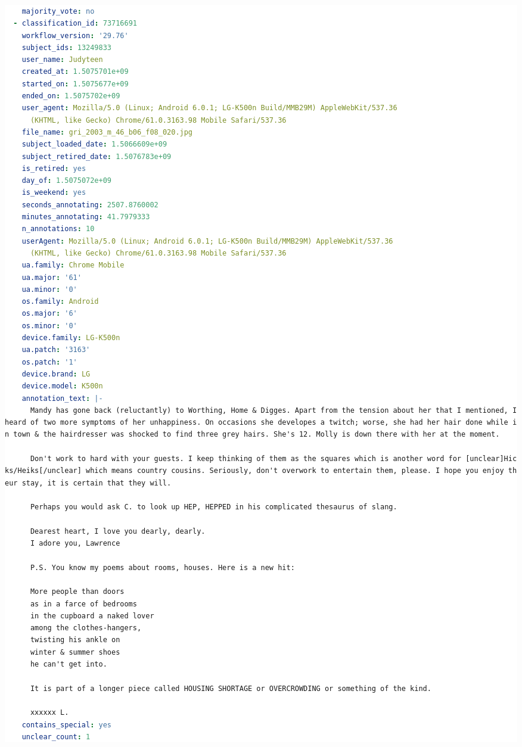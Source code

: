 ```yaml
    majority_vote: no
  - classification_id: 73716691
    workflow_version: '29.76'
    subject_ids: 13249833
    user_name: Judyteen
    created_at: 1.5075701e+09
    started_on: 1.5075677e+09
    ended_on: 1.5075702e+09
    user_agent: Mozilla/5.0 (Linux; Android 6.0.1; LG-K500n Build/MMB29M) AppleWebKit/537.36
      (KHTML, like Gecko) Chrome/61.0.3163.98 Mobile Safari/537.36
    file_name: gri_2003_m_46_b06_f08_020.jpg
    subject_loaded_date: 1.5066609e+09
    subject_retired_date: 1.5076783e+09
    is_retired: yes
    day_of: 1.5075072e+09
    is_weekend: yes
    seconds_annotating: 2507.8760002
    minutes_annotating: 41.7979333
    n_annotations: 10
    userAgent: Mozilla/5.0 (Linux; Android 6.0.1; LG-K500n Build/MMB29M) AppleWebKit/537.36
      (KHTML, like Gecko) Chrome/61.0.3163.98 Mobile Safari/537.36
    ua.family: Chrome Mobile
    ua.major: '61'
    ua.minor: '0'
    os.family: Android
    os.major: '6'
    os.minor: '0'
    device.family: LG-K500n
    ua.patch: '3163'
    os.patch: '1'
    device.brand: LG
    device.model: K500n
    annotation_text: |-
      Mandy has gone back (reluctantly) to Worthing, Home & Digges. Apart from the tension about her that I mentioned, I heard of two more symptoms of her unhappiness. On occasions she developes a twitch; worse, she had her hair done while in town & the hairdresser was shocked to find three grey hairs. She's 12. Molly is down there with her at the moment.

      Don't work to hard with your guests. I keep thinking of them as the squares which is another word for [unclear]Hicks/Heiks[/unclear] which means country cousins. Seriously, don't overwork to entertain them, please. I hope you enjoy theur stay, it is certain that they will.

      Perhaps you would ask C. to look up HEP, HEPPED in his complicated thesaurus of slang.

      Dearest heart, I love you dearly, dearly.
      I adore you, Lawrence

      P.S. You know my poems about rooms, houses. Here is a new hit:

      More people than doors
      as in a farce of bedrooms
      in the cupboard a naked lover
      among the clothes-hangers,
      twisting his ankle on
      winter & summer shoes
      he can't get into.

      It is part of a longer piece called HOUSING SHORTAGE or OVERCROWDING or something of the kind.

      xxxxxx L.
    contains_special: yes
    unclear_count: 1
```
